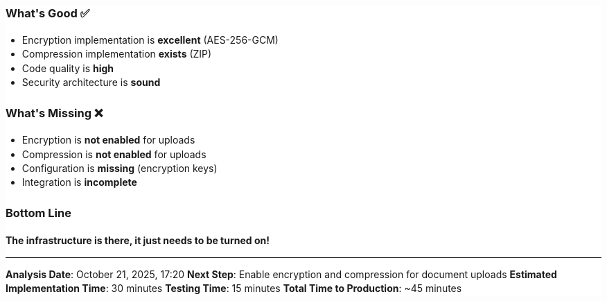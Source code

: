 ### What's Good ✅
- Encryption implementation is **excellent** (AES-256-GCM)
- Compression implementation **exists** (ZIP)
- Code quality is **high**
- Security architecture is **sound**

### What's Missing ❌
- Encryption is **not enabled** for uploads
- Compression is **not enabled** for uploads
- Configuration is **missing** (encryption keys)
- Integration is **incomplete**

### Bottom Line
**The infrastructure is there, it just needs to be turned on!**

---

**Analysis Date**: October 21, 2025, 17:20
**Next Step**: Enable encryption and compression for document uploads
**Estimated Implementation Time**: 30 minutes
**Testing Time**: 15 minutes
**Total Time to Production**: ~45 minutes
